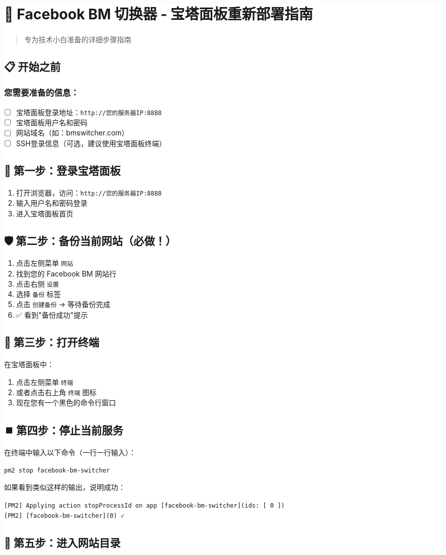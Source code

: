 # 🚀 Facebook BM 切换器 - 宝塔面板重新部署指南

> 专为技术小白准备的详细步骤指南

## 📋 开始之前

### 您需要准备的信息：
- [ ] 宝塔面板登录地址：`http://您的服务器IP:8888`
- [ ] 宝塔面板用户名和密码
- [ ] 网站域名（如：bmswitcher.com）
- [ ] SSH登录信息（可选，建议使用宝塔面板终端）

## 🎯 第一步：登录宝塔面板

1. 打开浏览器，访问：`http://您的服务器IP:8888`
2. 输入用户名和密码登录
3. 进入宝塔面板首页

## 🛡️ 第二步：备份当前网站（必做！）

1. 点击左侧菜单 `网站`
2. 找到您的 Facebook BM 网站行
3. 点击右侧 `设置`
4. 选择 `备份` 标签
5. 点击 `创建备份` → 等待备份完成
6. ✅ 看到"备份成功"提示

## 🔧 第三步：打开终端

在宝塔面板中：
1. 点击左侧菜单 `终端`
2. 或者点击右上角 `终端` 图标
3. 现在您有一个黑色的命令行窗口

## ⏹️ 第四步：停止当前服务

在终端中输入以下命令（一行一行输入）：

```bash
pm2 stop facebook-bm-switcher
```

如果看到类似这样的输出，说明成功：
```
[PM2] Applying action stopProcessId on app [facebook-bm-switcher](ids: [ 0 ])
[PM2] [facebook-bm-switcher](0) ✓
```

## 📁 第五步：进入网站目录
